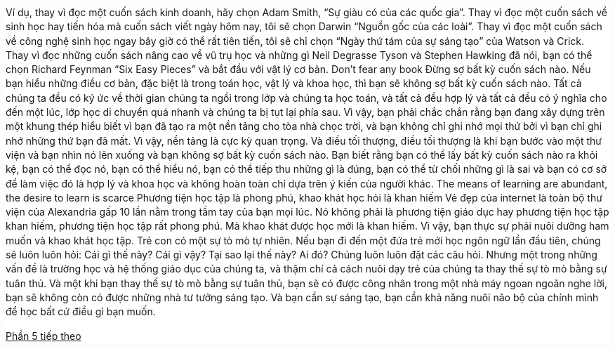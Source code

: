 Ví dụ, thay vì đọc một cuốn sách kinh doanh, hãy chọn Adam Smith, “Sự giàu có của các quốc gia”. Thay vì đọc một cuốn sách về sinh học hay tiến hóa mà cuốn sách viết ngày hôm nay, tôi sẽ chọn Darwin “Nguồn gốc của các loài”. Thay vì đọc một cuốn sách về công nghệ sinh học ngay bây giờ có thể rất tiên tiến, tôi sẽ chỉ chọn “Ngày thứ tám của sự sáng tạo” của Watson và Crick. Thay vì đọc những cuốn sách nâng cao về vũ trụ học và những gì Neil Degrasse Tyson và Stephen Hawking đã nói, bạn có thể chọn Richard Feynman “Six Easy Pieces” và bắt đầu với vật lý cơ bản.
Don’t fear any book
Đừng sợ bất kỳ cuốn sách nào.
Nếu bạn hiểu những điều cơ bản, đặc biệt là trong toán học, vật lý và khoa học, thì bạn sẽ không sợ bất kỳ cuốn sách nào. Tất cả chúng ta đều có ký ức về thời gian chúng ta ngồi trong lớp và chúng ta học toán, và tất cả đều hợp lý và tất cả đều có ý nghĩa cho đến một lúc, lớp học di chuyển quá nhanh và chúng ta bị tụt lại phía sau.
Vì vậy, bạn phải chắc chắn rằng bạn đang xây dựng trên một khung thép hiểu biết vì bạn đã tạo ra một nền tảng cho tòa nhà chọc trời, và bạn không chỉ ghi nhớ mọi thứ bởi vì bạn chỉ ghi nhớ những thứ bạn đã mất. Vì vậy, nền tảng là cực kỳ quan trọng.
Và điều tối thượng, điều tối thượng là khi bạn bước vào một thư viện và bạn nhìn nó lên xuống và bạn không sợ bất kỳ cuốn sách nào. Bạn biết rằng bạn có thể lấy bất kỳ cuốn sách nào ra khỏi kệ, bạn có thể đọc nó, bạn có thể hiểu nó, bạn có thể tiếp thu những gì là đúng, bạn có thể từ chối những gì là sai và bạn có cơ sở để làm việc đó là hợp lý và khoa học và không hoàn toàn chỉ dựa trên ý kiến của người khác.
The means of learning are abundant, the desire to learn is scarce
Phương tiện học tập là phong phú, khao khát học hỏi là khan hiếm
Vẻ đẹp của internet là toàn bộ thư viện của Alexandria gấp 10 lần nằm trong tầm tay của bạn mọi lúc. Nó không phải là phương tiện giáo dục hay phương tiện học tập khan hiếm, phương tiện học tập rất phong phú. Mà khao khát được học mới là khan hiếm. Vì vậy, bạn thực sự phải nuôi dưỡng ham muốn và khao khát học tập.
Trẻ con có một sự tò mò tự nhiên. Nếu bạn đi đến một đứa trẻ mới học ngôn ngữ lần đầu tiên, chúng sẽ luôn luôn hỏi: Cái gì thế này? Cái gì vậy? Tại sao lại thế này? Ai đó? Chúng luôn luôn đặt các câu hỏi.
Nhưng một trong những vấn đề là trường học và hệ thống giáo dục của chúng ta, và thậm chí cả cách nuôi dạy trẻ của chúng ta thay thế sự tò mò bằng sự tuân thủ. Và một khi bạn thay thế sự tò mò bằng sự tuân thủ, bạn sẽ có được công nhân trong một nhà máy ngoan ngoãn nghe lời, bạn sẽ không còn có được những nhà tư tưởng sáng tạo. Và bạn cần sự sáng tạo, bạn cần khả năng nuôi não bộ của chính mình để học bất cứ điều gì bạn muốn.

[Phần 5 tiếp theo](/posts/lamgiaukhongnhomayman5)
